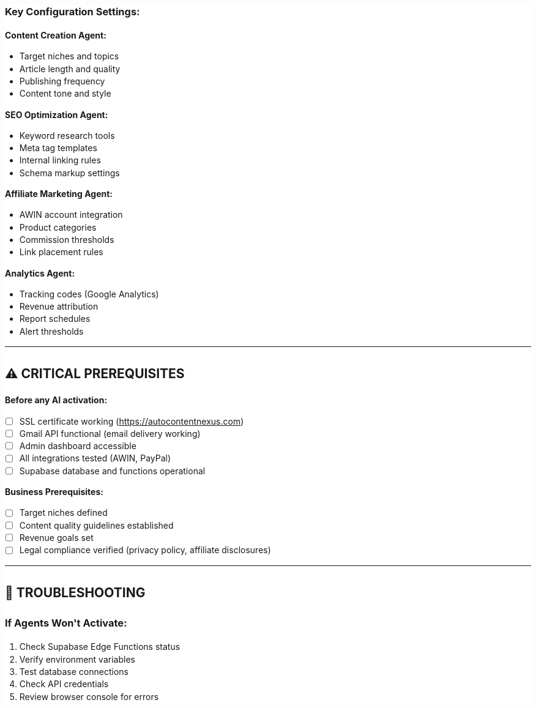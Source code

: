 ### **Key Configuration Settings:**

**Content Creation Agent:**
- Target niches and topics
- Article length and quality
- Publishing frequency
- Content tone and style

**SEO Optimization Agent:**
- Keyword research tools
- Meta tag templates
- Internal linking rules
- Schema markup settings

**Affiliate Marketing Agent:**
- AWIN account integration
- Product categories
- Commission thresholds
- Link placement rules

**Analytics Agent:**
- Tracking codes (Google Analytics)
- Revenue attribution
- Report schedules
- Alert thresholds

---

## ⚠️ **CRITICAL PREREQUISITES**

**Before any AI activation:**
- [ ] SSL certificate working (https://autocontentnexus.com)
- [ ] Gmail API functional (email delivery working)
- [ ] Admin dashboard accessible
- [ ] All integrations tested (AWIN, PayPal)
- [ ] Supabase database and functions operational

**Business Prerequisites:**
- [ ] Target niches defined
- [ ] Content quality guidelines established
- [ ] Revenue goals set
- [ ] Legal compliance verified (privacy policy, affiliate disclosures)

---

## 🚨 **TROUBLESHOOTING**

### **If Agents Won't Activate:**
1. Check Supabase Edge Functions status
2. Verify environment variables
3. Test database connections
4. Check API credentials
5. Review browser console for errors
